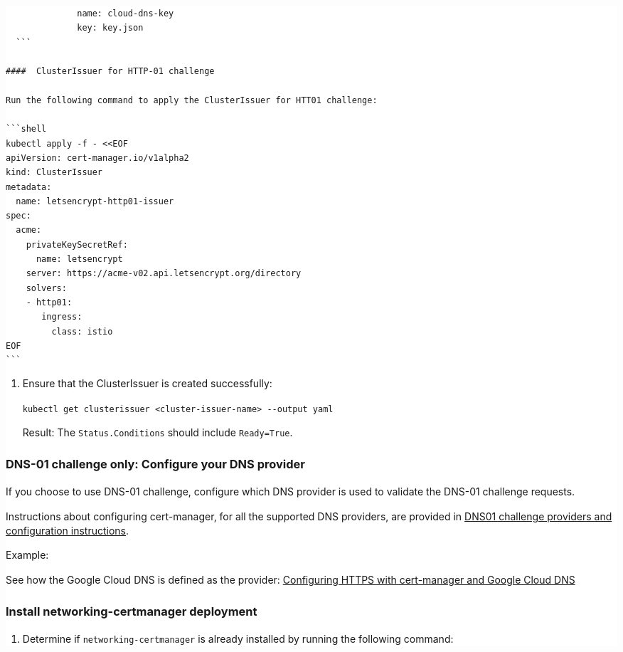                   name: cloud-dns-key
                  key: key.json
      ```

    ####  ClusterIssuer for HTTP-01 challenge

    Run the following command to apply the ClusterIssuer for HTT01 challenge:

    ```shell
    kubectl apply -f - <<EOF
    apiVersion: cert-manager.io/v1alpha2
    kind: ClusterIssuer
    metadata:
      name: letsencrypt-http01-issuer
    spec:
      acme:
        privateKeySecretRef:
          name: letsencrypt
        server: https://acme-v02.api.letsencrypt.org/directory
        solvers:
        - http01:
           ingress:
             class: istio
    EOF
    ```

1.  Ensure that the ClusterIssuer is created successfully:

    ```shell
    kubectl get clusterissuer <cluster-issuer-name> --output yaml
    ```

    Result: The `Status.Conditions` should include `Ready=True`.

### DNS-01 challenge only: Configure your DNS provider

If you choose to use DNS-01 challenge, configure which DNS provider is used to
validate the DNS-01 challenge requests.

Instructions about configuring cert-manager, for all the supported DNS
providers, are provided in
[DNS01 challenge providers and configuration instructions](https://cert-manager.io/docs/configuration/acme/dns01/#supported-dns01-providers).

Example:

See how the Google Cloud DNS is defined as the provider:
[Configuring HTTPS with cert-manager and Google Cloud DNS](./using-cert-manager-on-gcp.md#creating-a-service-account-and-using-a-kubernetes-secret)


### Install networking-certmanager deployment

1.  Determine if `networking-certmanager` is already installed by running the
    following command:
